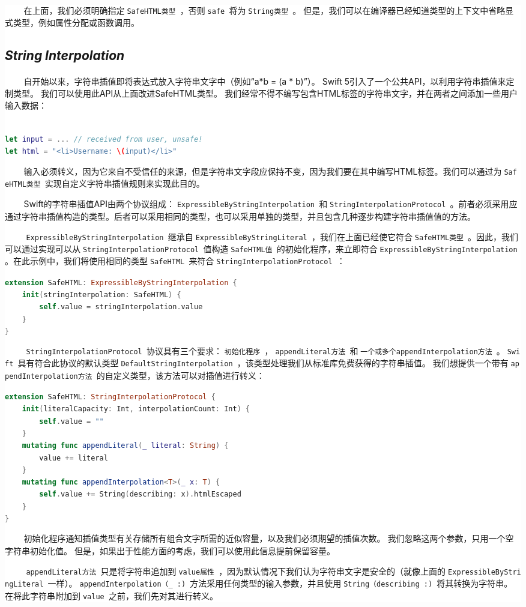 &nbsp;&nbsp;&nbsp;&nbsp;&nbsp;&nbsp;&nbsp;&nbsp;在上面，我们必须明确指定 `SafeHTML类型 `，否则 `safe `将为 `String类型 `。 但是，我们可以在编译器已经知道类型的上下文中省略显式类型，例如属性分配或函数调用。

## ***String Interpolation***

&nbsp;&nbsp;&nbsp;&nbsp;&nbsp;&nbsp;&nbsp;&nbsp;自开始以来，字符串插值即将表达式放入字符串文字中（例如“a*b = \(a * b)”）。 Swift 5引入了一个公共API，以利用字符串插值来定制类型。 我们可以使用此API从上面改进SafeHTML类型。 我们经常不得不编写包含HTML标签的字符串文字，并在两者之间添加一些用户输入数据：

``` Swift

let input = ... // received from user, unsafe! 
let html = "<li>Username: \(input)</li>"
```

&nbsp;&nbsp;&nbsp;&nbsp;&nbsp;&nbsp;&nbsp;&nbsp;输入必须转义，因为它来自不受信任的来源，但是字符串文字段应保持不变，因为我们要在其中编写HTML标签。我们可以通过为 `SafeHTML类型 `实现自定义字符串插值规则来实现此目的。

&nbsp;&nbsp;&nbsp;&nbsp;&nbsp;&nbsp;&nbsp;&nbsp;Swift的字符串插值API由两个协议组成： `ExpressibleByStringInterpolation `和 `StringInterpolationProtocol `。前者必须采用应通过字符串插值构造的类型。后者可以采用相同的类型，也可以采用单独的类型，并且包含几种逐步构建字符串插值值的方法。

&nbsp;&nbsp;&nbsp;&nbsp;&nbsp;&nbsp;&nbsp;&nbsp; `ExpressibleByStringInterpolation `继承自 `ExpressibleByStringLiteral `，我们在上面已经使它符合 `SafeHTML类型 `。因此，我们可以通过实现可以从 `StringInterpolationProtocol `值构造 `SafeHTML值 `的初始化程序，来立即符合 `ExpressibleByStringInterpolation `。在此示例中，我们将使用相同的类型 `SafeHTML `来符合 `StringInterpolationProtocol `：

``` Swift
extension SafeHTML: ExpressibleByStringInterpolation { 
    init(stringInterpolation: SafeHTML) {
        self.value = stringInterpolation.value 
    }
}
```
&nbsp;&nbsp;&nbsp;&nbsp;&nbsp;&nbsp;&nbsp;&nbsp; `StringInterpolationProtocol `协议具有三个要求： `初始化程序 `， `appendLiteral方法 `和 `一个或多个appendInterpolation方法 `。  `Swift `具有符合此协议的默认类型 `DefaultStringInterpolation `，该类型处理我们从标准库免费获得的字符串插值。 我们想提供一个带有 `appendInterpolation方法 `的自定义类型，该方法可以对插值进行转义：

``` Swift
extension SafeHTML: StringInterpolationProtocol { 
    init(literalCapacity: Int, interpolationCount: Int) {
        self.value = "" 
    }
    mutating func appendLiteral(_ literal: String) { 
        value += literal
    }
    mutating func appendInterpolation<T>(_ x: T) { 
        self.value += String(describing: x).htmlEscaped
    } 
}
```

&nbsp;&nbsp;&nbsp;&nbsp;&nbsp;&nbsp;&nbsp;&nbsp;初始化程序通知插值类型有关存储所有组合文字所需的近似容量，以及我们必须期望的插值次数。 我们忽略这两个参数，只用一个空字符串初始化值。 但是，如果出于性能方面的考虑，我们可以使用此信息提前保留容量。

&nbsp;&nbsp;&nbsp;&nbsp;&nbsp;&nbsp;&nbsp;&nbsp; `appendLiteral方法 `只是将字符串追加到 `value属性 `，因为默认情况下我们认为字符串文字是安全的（就像上面的 `ExpressibleByStringLiteral `一样）。  `appendInterpolation（_ :) `方法采用任何类型的输入参数，并且使用 `String（describing :) `将其转换为字符串。 在将此字符串附加到 `value `之前，我们先对其进行转义。
